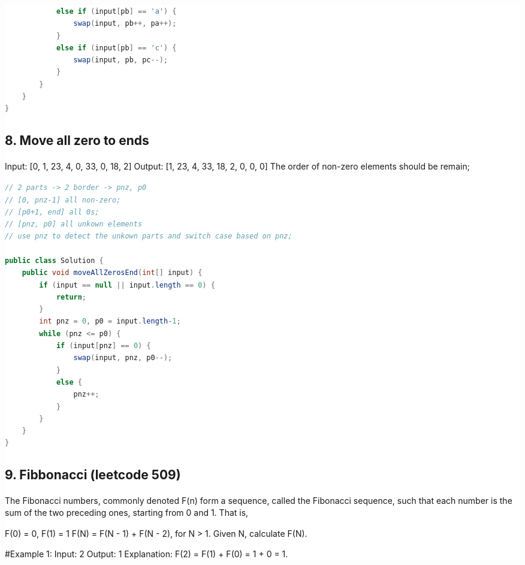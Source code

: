 ```java
            else if (input[pb] == 'a') {
                swap(input, pb++, pa++);
            }
            else if (input[pb] == 'c') {
                swap(input, pb, pc--);
            }
        }
    }
}
```

## 8. Move all zero to ends
Input: [0, 1, 23, 4, 0, 33, 0, 18, 2]
Output: [1, 23, 4, 33, 18, 2, 0, 0, 0]
The order of non-zero elements should be remain;

```java
// 2 parts -> 2 border -> pnz, p0
// [0, pnz-1] all non-zero;
// [p0+1, end] all 0s;
// [pnz, p0] all unkown elements
// use pnz to detect the unkown parts and switch case based on pnz;

public class Solution {
    public void moveAllZerosEnd(int[] input) {
        if (input == null || input.length == 0) {
            return;
        }
        int pnz = 0, p0 = input.length-1;
        while (pnz <= p0) {
            if (input[pnz] == 0) {
                swap(input, pnz, p0--);
            }
            else {
                pnz++;
            }
        }
    }
}

```

## 9. Fibbonacci (leetcode 509)
The Fibonacci numbers, commonly denoted F(n) form a sequence, called the Fibonacci sequence, such that each number is the sum of the two preceding ones, starting from 0 and 1. That is,

F(0) = 0,   F(1) = 1
F(N) = F(N - 1) + F(N - 2), for N > 1.
Given N, calculate F(N).

#Example 1:
Input: 2
Output: 1
Explanation: F(2) = F(1) + F(0) = 1 + 0 = 1.
